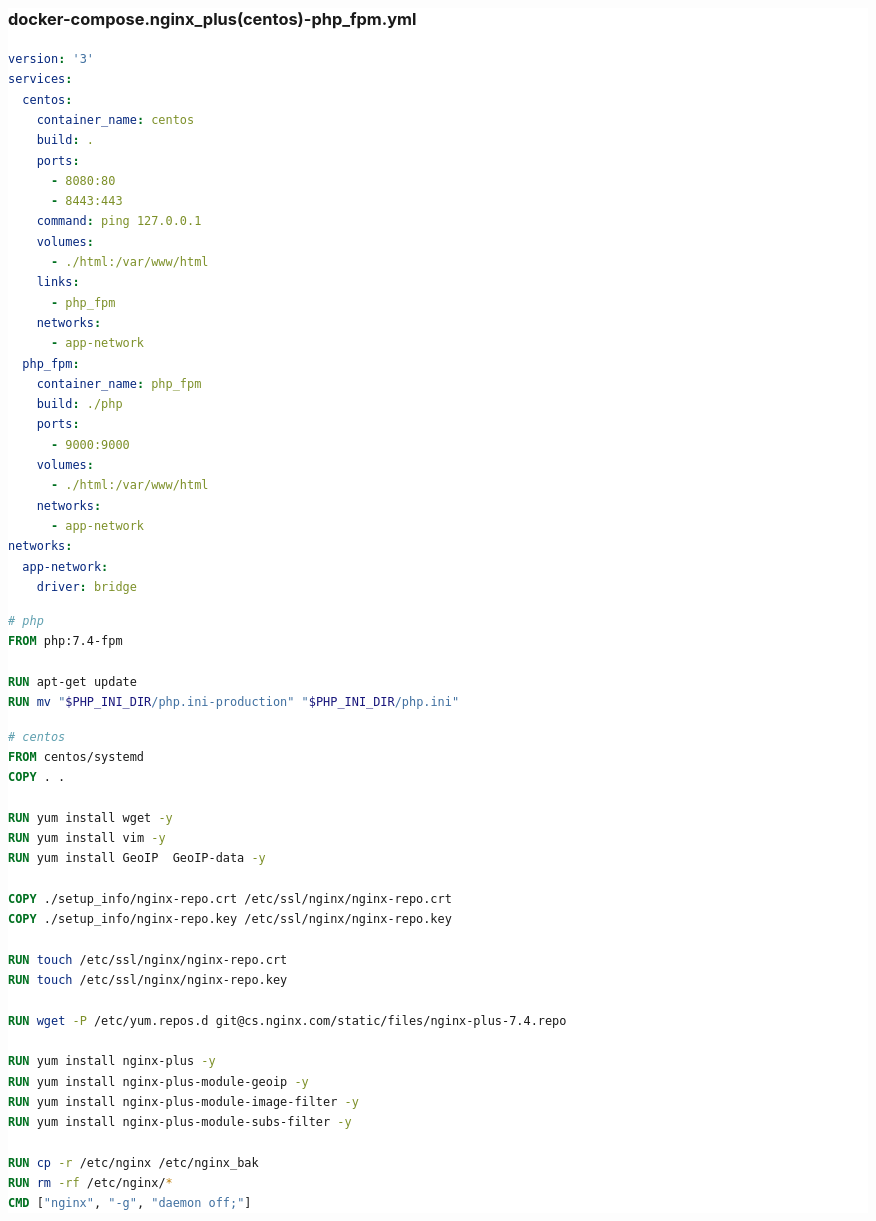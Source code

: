 
### docker-compose.nginx_plus(centos)-php_fpm.yml

```yml
version: '3'
services:
  centos:
    container_name: centos
    build: .
    ports:
      - 8080:80
      - 8443:443
    command: ping 127.0.0.1
    volumes:
      - ./html:/var/www/html
    links:
      - php_fpm
    networks:
      - app-network
  php_fpm:
    container_name: php_fpm
    build: ./php
    ports:
      - 9000:9000
    volumes:
      - ./html:/var/www/html
    networks:
      - app-network
networks:
  app-network:
    driver: bridge
```

```Dockerfile
# php
FROM php:7.4-fpm

RUN apt-get update
RUN mv "$PHP_INI_DIR/php.ini-production" "$PHP_INI_DIR/php.ini"
```

```Dockerfile
# centos
FROM centos/systemd
COPY . .

RUN yum install wget -y
RUN yum install vim -y
RUN yum install GeoIP  GeoIP-data -y

COPY ./setup_info/nginx-repo.crt /etc/ssl/nginx/nginx-repo.crt
COPY ./setup_info/nginx-repo.key /etc/ssl/nginx/nginx-repo.key

RUN touch /etc/ssl/nginx/nginx-repo.crt
RUN touch /etc/ssl/nginx/nginx-repo.key

RUN wget -P /etc/yum.repos.d git@cs.nginx.com/static/files/nginx-plus-7.4.repo

RUN yum install nginx-plus -y
RUN yum install nginx-plus-module-geoip -y
RUN yum install nginx-plus-module-image-filter -y
RUN yum install nginx-plus-module-subs-filter -y

RUN cp -r /etc/nginx /etc/nginx_bak
RUN rm -rf /etc/nginx/*
CMD ["nginx", "-g", "daemon off;"]
```